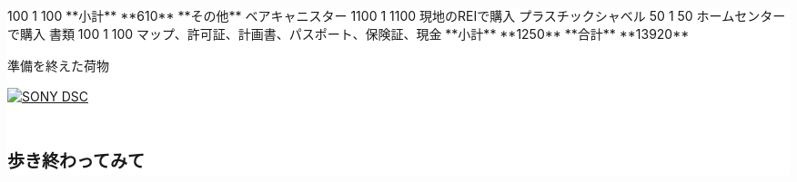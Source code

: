 <td style="border: 1px solid; padding: 0.4em; text-align: right;">100</td>
<td style="border: 1px solid; padding: 0.4em; text-align: center;">1</td>
<td style="border: 1px solid; padding: 0.4em; text-align: right;">100</td>
<td style="border: solid 1px; padding: 0.4em;"></td>
</tr>
<tr>
<td style="border: solid 1px; padding: 0.4em;" colspan="3">**小計**</td>
<td style="border: 1px solid; padding: 0.4em; text-align: right;" colspan="2">**610**</td>
</tr>
<tr>
<td style="border: 1px solid; padding: 0.4em; text-align: center;" colspan="5">**その他**</td>
</tr>
<tr>
<td style="border: solid 1px; padding: 0.4em;">ベアキャニスター</td>
<td style="border: 1px solid; padding: 0.4em; text-align: right;">1100</td>
<td style="border: 1px solid; padding: 0.4em; text-align: center;">1</td>
<td style="border: 1px solid; padding: 0.4em; text-align: right;">1100</td>
<td style="border: solid 1px; padding: 0.4em;">現地のREIで購入</td>
</tr>
<tr>
<td style="border: solid 1px; padding: 0.4em;">プラスチックシャベル</td>
<td style="border: 1px solid; padding: 0.4em; text-align: right;">50</td>
<td style="border: 1px solid; padding: 0.4em; text-align: center;">1</td>
<td style="border: 1px solid; padding: 0.4em; text-align: right;">50</td>
<td style="border: solid 1px; padding: 0.4em;">ホームセンターで購入</td>
</tr>
<tr>
<td style="border: solid 1px; padding: 0.4em;">書類</td>
<td style="border: 1px solid; padding: 0.4em; text-align: right;">100</td>
<td style="border: 1px solid; padding: 0.4em; text-align: center;">1</td>
<td style="border: 1px solid; padding: 0.4em; text-align: right;">100</td>
<td style="border: solid 1px; padding: 0.4em;">マップ、許可証、計画書、パスポート、保険証、現金</td>
</tr>
<tr>
<td style="border: solid 1px; padding: 0.4em;" colspan="3">**小計**</td>
<td style="border: 1px solid; padding: 0.4em; text-align: right;" colspan="2">**1250**</td>
</tr>
<tr>
<td style="border: solid 1px; padding: 0.4em;" colspan="3">**合計**</td>
<td style="border: 1px solid; padding: 0.4em; text-align: right;" colspan="2">**13920**</td>
</tr>
</tbody>
</table>
&nbsp;

準備を終えた荷物

[![SONY DSC](http://mountainboy.boo.jp/wordpress/wp-content/uploads/2014/10/DSC09515_Fotor.jpg)](http://mountainboy.boo.jp/wordpress/wp-content/uploads/2014/10/DSC09515_Fotor.jpg)

&nbsp;

<span style="font-size: 19px;">**歩き終わってみて**</span>
